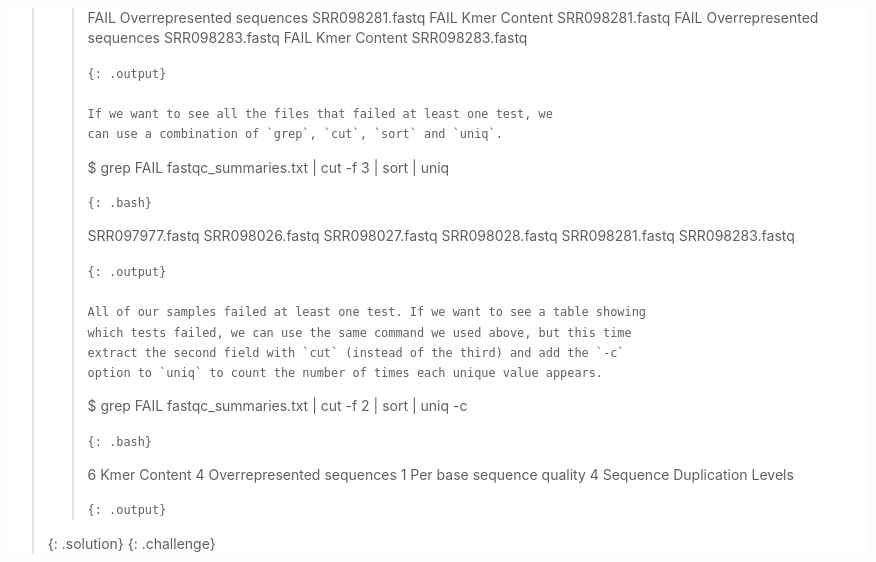 >> FAIL  Overrepresented sequences  SRR098281.fastq
>> FAIL  Kmer Content               SRR098281.fastq
>> FAIL  Overrepresented sequences  SRR098283.fastq
>> FAIL  Kmer Content               SRR098283.fastq
>> ~~~
>> {: .output}
>>
>> If we want to see all the files that failed at least one test, we
>> can use a combination of `grep`, `cut`, `sort` and `uniq`.
>>
>> ~~~
>> $ grep FAIL fastqc_summaries.txt | cut -f 3 | sort | uniq
>> ~~~
>> {: .bash}
>>
>> ~~~
>> SRR097977.fastq
>> SRR098026.fastq
>> SRR098027.fastq
>> SRR098028.fastq
>> SRR098281.fastq
>> SRR098283.fastq
>> ~~~
>> {: .output}
>>
>> All of our samples failed at least one test. If we want to see a table showing
>> which tests failed, we can use the same command we used above, but this time
>> extract the second field with `cut` (instead of the third) and add the `-c`
>> option to `uniq` to count the number of times each unique value appears.
>>
>> ~~~
>> $ grep FAIL fastqc_summaries.txt | cut -f 2 | sort | uniq -c
>> ~~~
>> {: .bash}
>>
>> ~~~
>> 6 Kmer Content
>> 4 Overrepresented sequences
>> 1 Per base sequence quality
>> 4 Sequence Duplication Levels
>> ~~~
>> {: .output}
> {: .solution}
{: .challenge}
